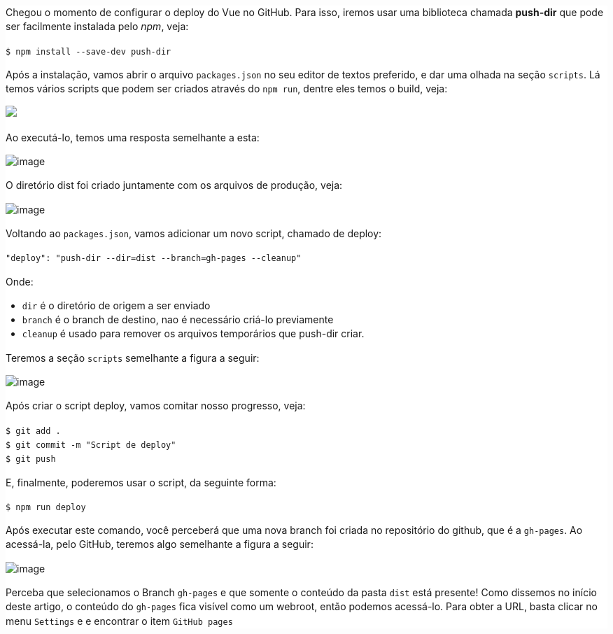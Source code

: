 Chegou o momento de configurar o deploy do Vue no GitHub. Para isso, iremos usar uma biblioteca chamada **push-dir** que pode ser facilmente instalada pelo *npm*, veja:


```
$ npm install --save-dev push-dir
```

Após a instalação, vamos abrir o arquivo `packages.json` no seu editor de textos preferido, e dar uma olhada na seção `scripts`. Lá temos vários scripts que podem ser criados através do `npm run`, dentre eles temos o build, veja:

![](https://user-images.githubusercontent.com/1509692/35802509-86049a4e-0a57-11e8-9422-60a3f7040326.png)

Ao executá-lo, temos uma resposta semelhante a esta:

![image](https://user-images.githubusercontent.com/1509692/35802553-b1ccd790-0a57-11e8-9707-ed64402a3fc6.png)

O diretório dist foi criado juntamente com os arquivos de produção, veja:

![image](https://user-images.githubusercontent.com/1509692/35802618-ee91edfa-0a57-11e8-888a-312b9f8b9b14.png)

Voltando ao `packages.json`, vamos adicionar um novo script, chamado de deploy:

```
"deploy": "push-dir --dir=dist --branch=gh-pages --cleanup"
```
Onde:

- `dir` é o diretório de origem a ser enviado
- `branch` é o branch de destino, nao é necessário criá-lo previamente
- `cleanup` é usado para remover os arquivos temporários que push-dir criar.

Teremos a seção `scripts` semelhante a figura a seguir:

![image](https://user-images.githubusercontent.com/1509692/35802807-bbd4ec90-0a58-11e8-9e23-0d6c4a523008.png)

Após criar o script deploy, vamos comitar nosso progresso, veja:

```
$ git add .
$ git commit -m "Script de deploy"
$ git push
```

E, finalmente, poderemos usar o script, da seguinte forma:

```
$ npm run deploy
```

Após executar este comando, você perceberá que uma nova branch foi criada no repositório do github, que é a `gh-pages`. Ao acessá-la, pelo GitHub, teremos algo semelhante a figura a seguir:


![image](https://user-images.githubusercontent.com/1509692/35802967-4068c9e0-0a59-11e8-8186-a3ac396db72b.png)

Perceba que selecionamos o Branch `gh-pages` e que somente o conteúdo da pasta `dist` está presente! Como dissemos no início deste artigo, o conteúdo do `gh-pages` fica visível como um webroot, então podemos acessá-lo. Para obter a URL, basta clicar no menu `Settings` e e encontrar o item `GitHub pages`
